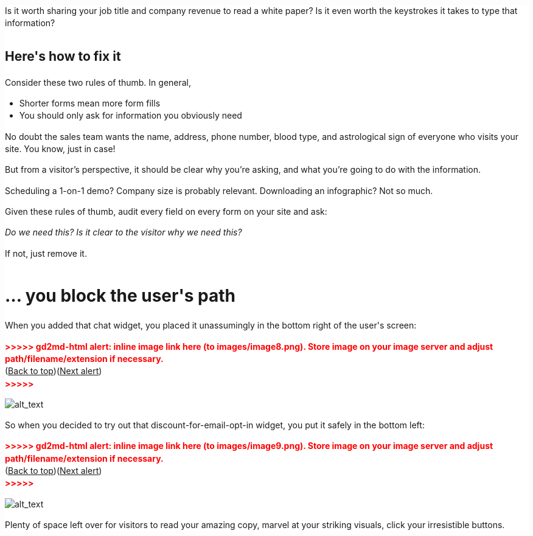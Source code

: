Is it worth sharing your job title and company revenue to read a white paper? Is it even worth the keystrokes it takes to type that information?


## Here's how to fix it

Consider these two rules of thumb. In general,



* Shorter forms mean more form fills
* You should only ask for information you obviously need

No doubt the sales team wants the name, address, phone number, blood type, and astrological sign of everyone who visits your site. You know, just in case!

But from a visitor’s perspective, it should be clear why you’re asking, and what you’re going to do with the information.

Scheduling a 1-on-1 demo? Company size is probably relevant. Downloading an infographic? Not so much.

Given these rules of thumb, audit every field on every form on your site and ask:

_Do we need this? Is it clear to the visitor why we need this?_

If not, just remove it.


# … you block the user's path

When you added that chat widget, you placed it unassumingly in the bottom right of the user's screen:



<p id="gdcalert8" ><span style="color: red; font-weight: bold">>>>>>  gd2md-html alert: inline image link here (to images/image8.png). Store image on your image server and adjust path/filename/extension if necessary. </span><br>(<a href="#">Back to top</a>)(<a href="#gdcalert9">Next alert</a>)<br><span style="color: red; font-weight: bold">>>>>> </span></p>


![alt_text](images/image8.png "image_tooltip")


So when you decided to try out that discount-for-email-opt-in widget, you put it safely in the bottom left:



<p id="gdcalert9" ><span style="color: red; font-weight: bold">>>>>>  gd2md-html alert: inline image link here (to images/image9.png). Store image on your image server and adjust path/filename/extension if necessary. </span><br>(<a href="#">Back to top</a>)(<a href="#gdcalert10">Next alert</a>)<br><span style="color: red; font-weight: bold">>>>>> </span></p>


![alt_text](images/image9.png "image_tooltip")


Plenty of space left over for visitors to read your amazing copy, marvel at your striking visuals, click your irresistible buttons.
